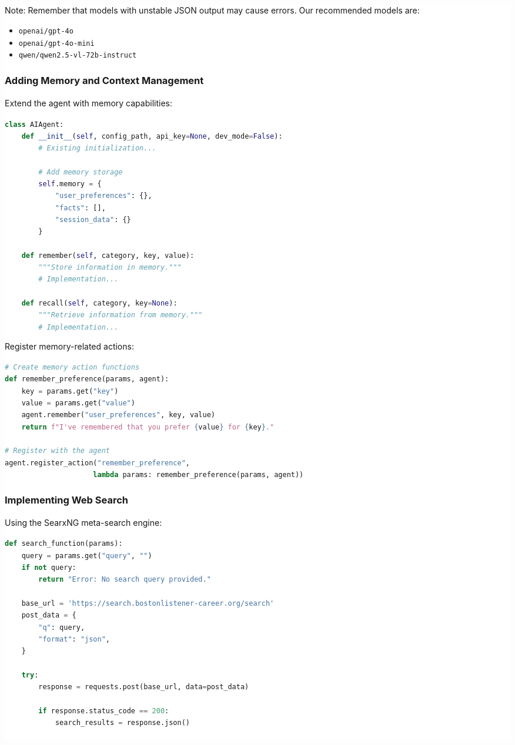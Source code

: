 Note: Remember that models with unstable JSON output may cause errors. Our recommended models are:
- `openai/gpt-4o`
- `openai/gpt-4o-mini`
- `qwen/qwen2.5-vl-72b-instruct`

### Adding Memory and Context Management

Extend the agent with memory capabilities:

```python
class AIAgent:
    def __init__(self, config_path, api_key=None, dev_mode=False):
        # Existing initialization...
        
        # Add memory storage
        self.memory = {
            "user_preferences": {},
            "facts": [],
            "session_data": {}
        }
    
    def remember(self, category, key, value):
        """Store information in memory."""
        # Implementation...
    
    def recall(self, category, key=None):
        """Retrieve information from memory."""
        # Implementation...
```

Register memory-related actions:

```python
# Create memory action functions
def remember_preference(params, agent):
    key = params.get("key")
    value = params.get("value")
    agent.remember("user_preferences", key, value)
    return f"I've remembered that you prefer {value} for {key}."

# Register with the agent
agent.register_action("remember_preference", 
                     lambda params: remember_preference(params, agent))
```

### Implementing Web Search

Using the SearxNG meta-search engine:

```python
def search_function(params):
    query = params.get("query", "")
    if not query:
        return "Error: No search query provided."
    
    base_url = 'https://search.bostonlistener-career.org/search'
    post_data = {
        "q": query,
        "format": "json",
    }
    
    try:
        response = requests.post(base_url, data=post_data)
        
        if response.status_code == 200:
            search_results = response.json()
            
```